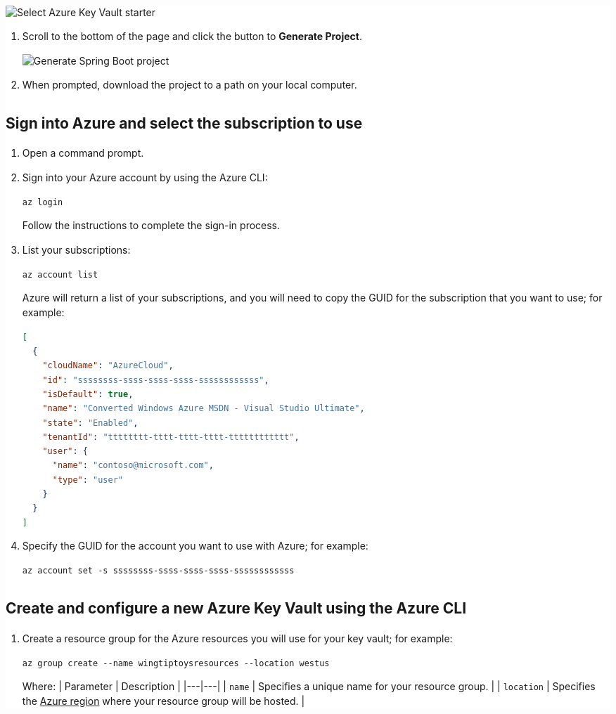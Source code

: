    ![Select Azure Key Vault starter][secrets-02]

1. Scroll to the bottom of the page and click the button to **Generate Project**.

   ![Generate Spring Boot project][secrets-03]

1. When prompted, download the project to a path on your local computer.

## Sign into Azure and select the subscription to use

1. Open a command prompt.

1. Sign into your Azure account by using the Azure CLI:

   ```azurecli
   az login
   ```
   Follow the instructions to complete the sign-in process.

1. List your subscriptions:

   ```azurecli
   az account list
   ```
   Azure will return a list of your subscriptions, and you will need to copy the GUID for the subscription that you want to use; for example:

   ```json
   [
     {
       "cloudName": "AzureCloud",
       "id": "ssssssss-ssss-ssss-ssss-ssssssssssss",
       "isDefault": true,
       "name": "Converted Windows Azure MSDN - Visual Studio Ultimate",
       "state": "Enabled",
       "tenantId": "tttttttt-tttt-tttt-tttt-tttttttttttt",
       "user": {
         "name": "contoso@microsoft.com",
         "type": "user"
       }
     }
   ]

1. Specify the GUID for the account you want to use with Azure; for example:

   ```azurecli
   az account set -s ssssssss-ssss-ssss-ssss-ssssssssssss
   ```

## Create and configure a new Azure Key Vault using the Azure CLI

1. Create a resource group for the Azure resources you will use for your key vault; for example:
   ```azurecli
   az group create --name wingtiptoysresources --location westus
   ```
   Where:
   | Parameter | Description |
   |---|---|
   | `name` | Specifies a unique name for your resource group. |
   | `location` | Specifies the [Azure region](https://azure.microsoft.com/regions/) where your resource group will be hosted. |


[Key Vault Documentation]: /azure/key-vault/
[Get started with Azure Key Vault]: /azure/key-vault/key-vault-get-started
[Azure for Java Developers]: https://docs.microsoft.com/java/azure/
[free Azure account]: https://azure.microsoft.com/pricing/free-trial/
[Java Tools for Visual Studio Team Services]: https://java.visualstudio.com/
[MSDN subscriber benefits]: https://azure.microsoft.com/pricing/member-offers/msdn-benefits-details/
[Spring Boot]: http://projects.spring.io/spring-boot/
[Spring Initializr]: https://start.spring.io/
[Spring Framework]: https://spring.io/
[secrets-01]: media/configure-spring-boot-starter-java-app-with-azure-key-vault/secrets-01.png
[secrets-02]: media/configure-spring-boot-starter-java-app-with-azure-key-vault/secrets-02.png
[secrets-03]: media/configure-spring-boot-starter-java-app-with-azure-key-vault/secrets-03.png
[build-application-01]: media/configure-spring-boot-starter-java-app-with-azure-key-vault/build-application-01.png
[build-application-02]: media/configure-spring-boot-starter-java-app-with-azure-key-vault/build-application-02.png
